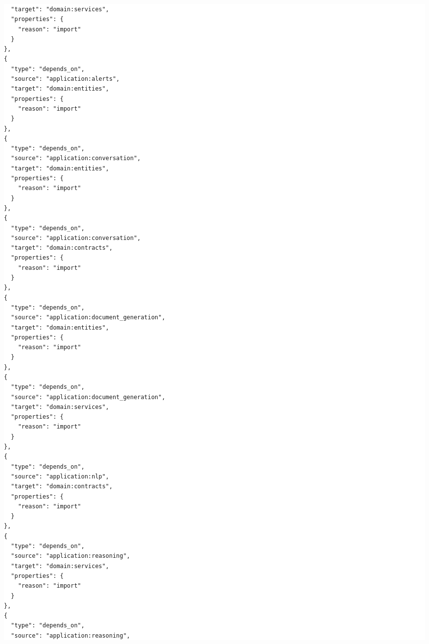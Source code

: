       "target": "domain:services",
      "properties": {
        "reason": "import"
      }
    },
    {
      "type": "depends_on",
      "source": "application:alerts",
      "target": "domain:entities",
      "properties": {
        "reason": "import"
      }
    },
    {
      "type": "depends_on",
      "source": "application:conversation",
      "target": "domain:entities",
      "properties": {
        "reason": "import"
      }
    },
    {
      "type": "depends_on",
      "source": "application:conversation",
      "target": "domain:contracts",
      "properties": {
        "reason": "import"
      }
    },
    {
      "type": "depends_on",
      "source": "application:document_generation",
      "target": "domain:entities",
      "properties": {
        "reason": "import"
      }
    },
    {
      "type": "depends_on",
      "source": "application:document_generation",
      "target": "domain:services",
      "properties": {
        "reason": "import"
      }
    },
    {
      "type": "depends_on",
      "source": "application:nlp",
      "target": "domain:contracts",
      "properties": {
        "reason": "import"
      }
    },
    {
      "type": "depends_on",
      "source": "application:reasoning",
      "target": "domain:services",
      "properties": {
        "reason": "import"
      }
    },
    {
      "type": "depends_on",
      "source": "application:reasoning",